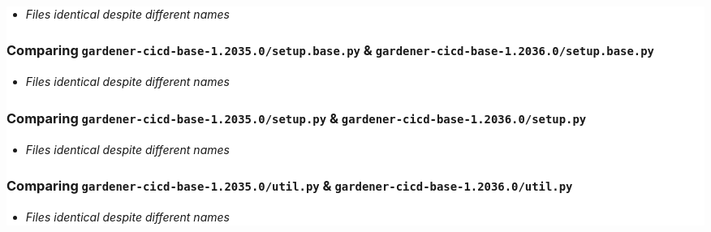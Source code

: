  * *Files identical despite different names*

### Comparing `gardener-cicd-base-1.2035.0/setup.base.py` & `gardener-cicd-base-1.2036.0/setup.base.py`

 * *Files identical despite different names*

### Comparing `gardener-cicd-base-1.2035.0/setup.py` & `gardener-cicd-base-1.2036.0/setup.py`

 * *Files identical despite different names*

### Comparing `gardener-cicd-base-1.2035.0/util.py` & `gardener-cicd-base-1.2036.0/util.py`

 * *Files identical despite different names*

